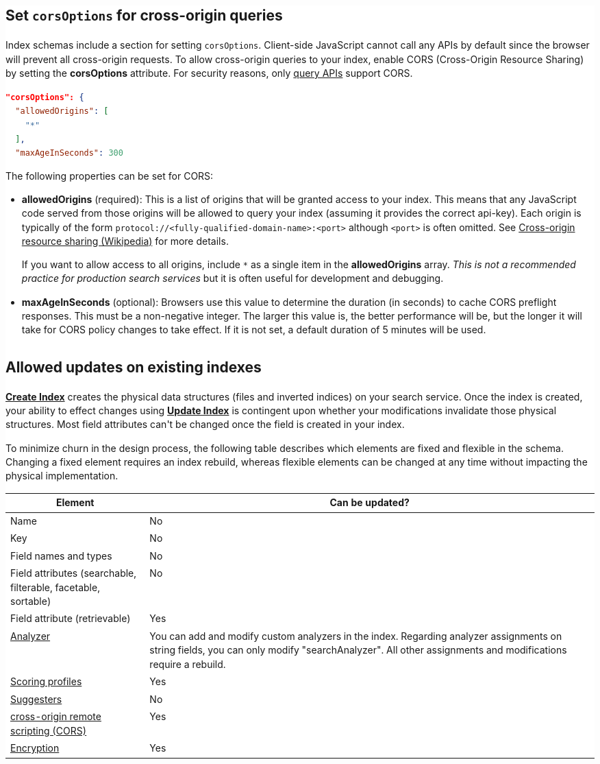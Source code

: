 
<a name="corsoptions"></a>

## Set `corsOptions` for cross-origin queries

Index schemas include a section for setting `corsOptions`. Client-side JavaScript cannot call any APIs by default since the browser will prevent all cross-origin requests. To allow cross-origin queries to your index, enable CORS (Cross-Origin Resource Sharing) by setting the **corsOptions** attribute. For security reasons, only [query APIs](search-query-create.md#choose-query-methods) support CORS.

```json
"corsOptions": {
  "allowedOrigins": [
    "*"
  ],
  "maxAgeInSeconds": 300
```

The following properties can be set for CORS:

+ **allowedOrigins** (required): This is a list of origins that will be granted access to your index. This means that any JavaScript code served from those origins will be allowed to query your index (assuming it provides the correct api-key). Each origin is typically of the form `protocol://<fully-qualified-domain-name>:<port>` although `<port>` is often omitted. See [Cross-origin resource sharing (Wikipedia)](https://en.wikipedia.org/wiki/Cross-origin_resource_sharing) for more details.

  If you want to allow access to all origins, include `*` as a single item in the **allowedOrigins** array. *This is not a recommended practice for production search services* but it is often useful for development and debugging.

+ **maxAgeInSeconds** (optional): Browsers use this value to determine the duration (in seconds) to cache CORS preflight responses. This must be a non-negative integer. The larger this value is, the better performance will be, but the longer it will take for CORS policy changes to take effect. If it is not set, a default duration of 5 minutes will be used.

## Allowed updates on existing indexes

[**Create Index**](/rest/api/searchservice/create-index) creates the physical data structures (files and inverted indices) on your search service. Once the index is created, your ability to effect changes using [**Update Index**](/rest/api/searchservice/update-index) is contingent upon whether your modifications invalidate those physical structures. Most field attributes can't be changed once the field is created in your index.

To minimize churn in the design process, the following table describes which elements are fixed and flexible in the schema. Changing a fixed element requires an index rebuild, whereas flexible elements can be changed at any time without impacting the physical implementation. 

| Element | Can be updated? |
|---------|-----------------|
| Name | No |
| Key | No |
| Field names and types | No |
| Field attributes (searchable, filterable, facetable, sortable) | No |
| Field attribute (retrievable) | Yes |
| [Analyzer](search-analyzers.md) | You can add and modify custom analyzers in the index. Regarding analyzer assignments on string fields, you can only modify "searchAnalyzer". All other assignments and modifications require a rebuild. |
| [Scoring profiles](index-add-scoring-profiles.md) | Yes |
| [Suggesters](index-add-suggesters.md) | No |
| [cross-origin remote scripting (CORS)](#corsoptions) | Yes |
| [Encryption](search-security-manage-encryption-keys.md) | Yes |
